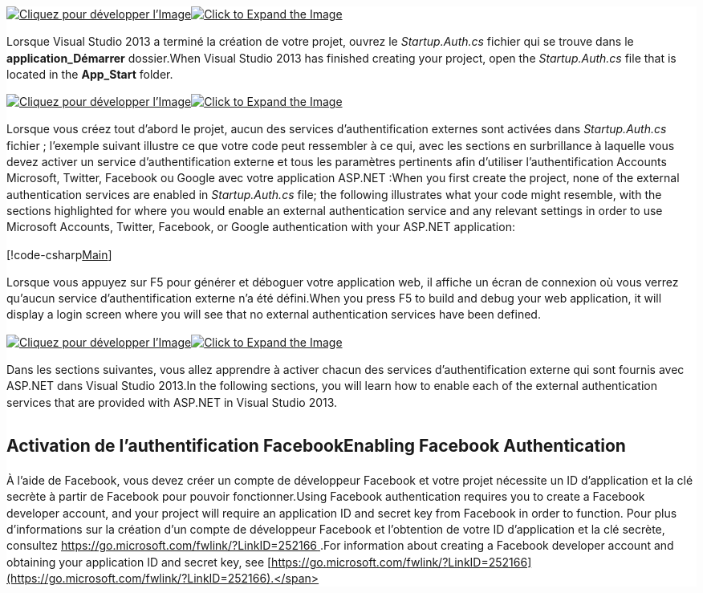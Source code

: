 <span data-ttu-id="e97a8-162">[![](external-authentication-services/_static/image12.png "Cliquez pour développer l’Image")](external-authentication-services/_static/image11.png)</span><span class="sxs-lookup"><span data-stu-id="e97a8-162">[![](external-authentication-services/_static/image12.png "Click to Expand the Image")](external-authentication-services/_static/image11.png)</span></span>

<span data-ttu-id="e97a8-163">Lorsque Visual Studio 2013 a terminé la création de votre projet, ouvrez le *Startup.Auth.cs* fichier qui se trouve dans le **application\_Démarrer** dossier.</span><span class="sxs-lookup"><span data-stu-id="e97a8-163">When Visual Studio 2013 has finished creating your project, open the *Startup.Auth.cs* file that is located in the **App\_Start** folder.</span></span>

<span data-ttu-id="e97a8-164">[![](external-authentication-services/_static/image14.png "Cliquez pour développer l’Image")](external-authentication-services/_static/image13.png)</span><span class="sxs-lookup"><span data-stu-id="e97a8-164">[![](external-authentication-services/_static/image14.png "Click to Expand the Image")](external-authentication-services/_static/image13.png)</span></span>

<span data-ttu-id="e97a8-165">Lorsque vous créez tout d’abord le projet, aucun des services d’authentification externes sont activées dans *Startup.Auth.cs* fichier ; l’exemple suivant illustre ce que votre code peut ressembler à ce qui, avec les sections en surbrillance à laquelle vous devez activer un service d’authentification externe et tous les paramètres pertinents afin d’utiliser l’authentification Accounts Microsoft, Twitter, Facebook ou Google avec votre application ASP.NET :</span><span class="sxs-lookup"><span data-stu-id="e97a8-165">When you first create the project, none of the external authentication services are enabled in *Startup.Auth.cs* file; the following illustrates what your code might resemble, with the sections highlighted for where you would enable an external authentication service and any relevant settings in order to use Microsoft Accounts, Twitter, Facebook, or Google authentication with your ASP.NET application:</span></span>

[!code-csharp[Main](external-authentication-services/samples/sample1.cs)]

<span data-ttu-id="e97a8-166">Lorsque vous appuyez sur F5 pour générer et déboguer votre application web, il affiche un écran de connexion où vous verrez qu’aucun service d’authentification externe n’a été défini.</span><span class="sxs-lookup"><span data-stu-id="e97a8-166">When you press F5 to build and debug your web application, it will display a login screen where you will see that no external authentication services have been defined.</span></span>

<span data-ttu-id="e97a8-167">[![](external-authentication-services/_static/image16.png "Cliquez pour développer l’Image")](external-authentication-services/_static/image15.png)</span><span class="sxs-lookup"><span data-stu-id="e97a8-167">[![](external-authentication-services/_static/image16.png "Click to Expand the Image")](external-authentication-services/_static/image15.png)</span></span>

<span data-ttu-id="e97a8-168">Dans les sections suivantes, vous allez apprendre à activer chacun des services d’authentification externe qui sont fournis avec ASP.NET dans Visual Studio 2013.</span><span class="sxs-lookup"><span data-stu-id="e97a8-168">In the following sections, you will learn how to enable each of the external authentication services that are provided with ASP.NET in Visual Studio 2013.</span></span>

<a id="FACEBOOK"></a>
## <a name="enabling-facebook-authentication"></a><span data-ttu-id="e97a8-169">Activation de l’authentification Facebook</span><span class="sxs-lookup"><span data-stu-id="e97a8-169">Enabling Facebook Authentication</span></span>

<span data-ttu-id="e97a8-170">À l’aide de Facebook, vous devez créer un compte de développeur Facebook et votre projet nécessite un ID d’application et la clé secrète à partir de Facebook pour pouvoir fonctionner.</span><span class="sxs-lookup"><span data-stu-id="e97a8-170">Using Facebook authentication requires you to create a Facebook developer account, and your project will require an application ID and secret key from Facebook in order to function.</span></span> <span data-ttu-id="e97a8-171">Pour plus d’informations sur la création d’un compte de développeur Facebook et l’obtention de votre ID d’application et la clé secrète, consultez [ https://go.microsoft.com/fwlink/?LinkID=252166 ](https://go.microsoft.com/fwlink/?LinkID=252166).</span><span class="sxs-lookup"><span data-stu-id="e97a8-171">For information about creating a Facebook developer account and obtaining your application ID and secret key, see [https://go.microsoft.com/fwlink/?LinkID=252166](https://go.microsoft.com/fwlink/?LinkID=252166).</span></span>
